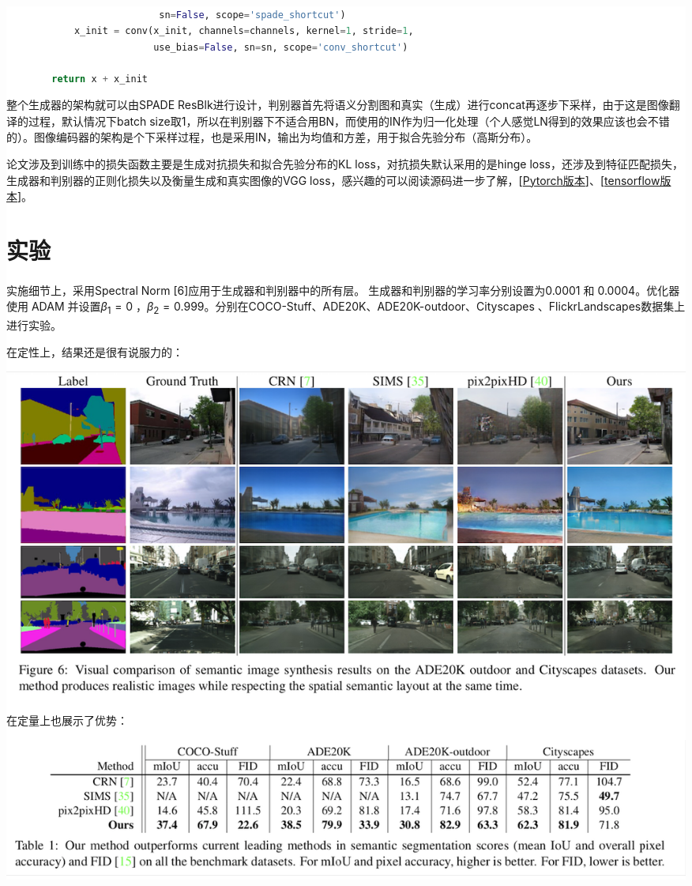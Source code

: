 ```python
                           sn=False, scope='spade_shortcut')
            x_init = conv(x_init, channels=channels, kernel=1, stride=1, 
                          use_bias=False, sn=sn, scope='conv_shortcut')

        return x + x_init

```

整个生成器的架构就可以由SPADE ResBlk进行设计，判别器首先将语义分割图和真实（生成）进行concat再逐步下采样，由于这是图像翻译的过程，默认情况下batch size取1，所以在判别器下不适合用BN，而使用的IN作为归一化处理（个人感觉LN得到的效果应该也会不错的）。图像编码器的架构是个下采样过程，也是采用IN，输出为均值和方差，用于拟合先验分布（高斯分布）。

论文涉及到训练中的损失函数主要是生成对抗损失和拟合先验分布的KL loss，对抗损失默认采用的是hinge loss，还涉及到特征匹配损失，生成器和判别器的正则化损失以及衡量生成和真实图像的VGG loss，感兴趣的可以阅读源码进一步了解，[[Pytorch版本](https://github.com/NVlabs/SPADE)]、[[tensorflow版本](https://github.com/taki0112/SPADE-Tensorflow)]。

# 实验

实施细节上，采用Spectral Norm [6]应用于生成器和判别器中的所有层。 生成器和判别器的学习率分别设置为0.0001 和 0.0004。优化器使用 ADAM 并设置$\beta_1 = 0$ ，$\beta_2= 0.999$。分别在COCO-Stuff、ADE20K、ADE20K-outdoor、Cityscapes 、FlickrLandscapes数据集上进行实验。

在定性上，结果还是很有说服力的：

<p align="center">
    <img src="/assets/img/BN/SPADE6.png">
</p>

在定量上也展示了优势：

<p align="center">
    <img src="/assets/img/BN/SPADE7.png">
</p>
